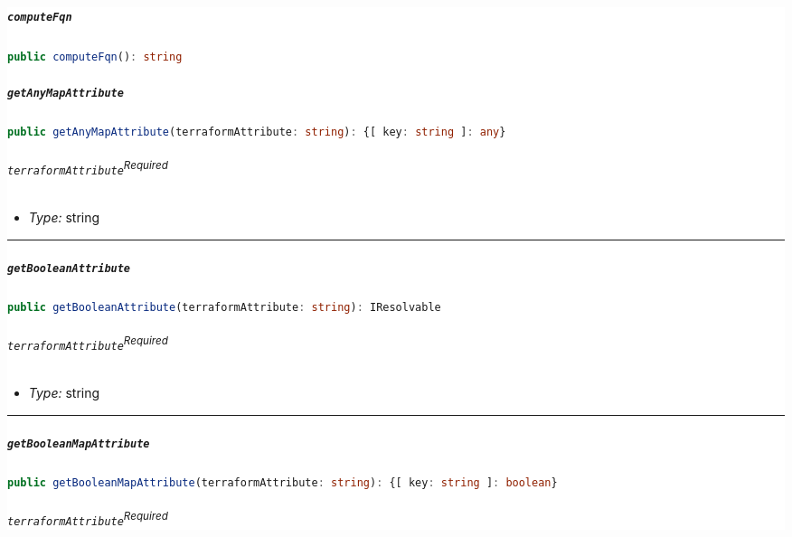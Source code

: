
##### `computeFqn` <a name="computeFqn" id="@cdktf/provider-cloudflare.dataCloudflareZoneLockdown.DataCloudflareZoneLockdownFilterOutputReference.computeFqn"></a>

```typescript
public computeFqn(): string
```

##### `getAnyMapAttribute` <a name="getAnyMapAttribute" id="@cdktf/provider-cloudflare.dataCloudflareZoneLockdown.DataCloudflareZoneLockdownFilterOutputReference.getAnyMapAttribute"></a>

```typescript
public getAnyMapAttribute(terraformAttribute: string): {[ key: string ]: any}
```

###### `terraformAttribute`<sup>Required</sup> <a name="terraformAttribute" id="@cdktf/provider-cloudflare.dataCloudflareZoneLockdown.DataCloudflareZoneLockdownFilterOutputReference.getAnyMapAttribute.parameter.terraformAttribute"></a>

- *Type:* string

---

##### `getBooleanAttribute` <a name="getBooleanAttribute" id="@cdktf/provider-cloudflare.dataCloudflareZoneLockdown.DataCloudflareZoneLockdownFilterOutputReference.getBooleanAttribute"></a>

```typescript
public getBooleanAttribute(terraformAttribute: string): IResolvable
```

###### `terraformAttribute`<sup>Required</sup> <a name="terraformAttribute" id="@cdktf/provider-cloudflare.dataCloudflareZoneLockdown.DataCloudflareZoneLockdownFilterOutputReference.getBooleanAttribute.parameter.terraformAttribute"></a>

- *Type:* string

---

##### `getBooleanMapAttribute` <a name="getBooleanMapAttribute" id="@cdktf/provider-cloudflare.dataCloudflareZoneLockdown.DataCloudflareZoneLockdownFilterOutputReference.getBooleanMapAttribute"></a>

```typescript
public getBooleanMapAttribute(terraformAttribute: string): {[ key: string ]: boolean}
```

###### `terraformAttribute`<sup>Required</sup> <a name="terraformAttribute" id="@cdktf/provider-cloudflare.dataCloudflareZoneLockdown.DataCloudflareZoneLockdownFilterOutputReference.getBooleanMapAttribute.parameter.terraformAttribute"></a>
